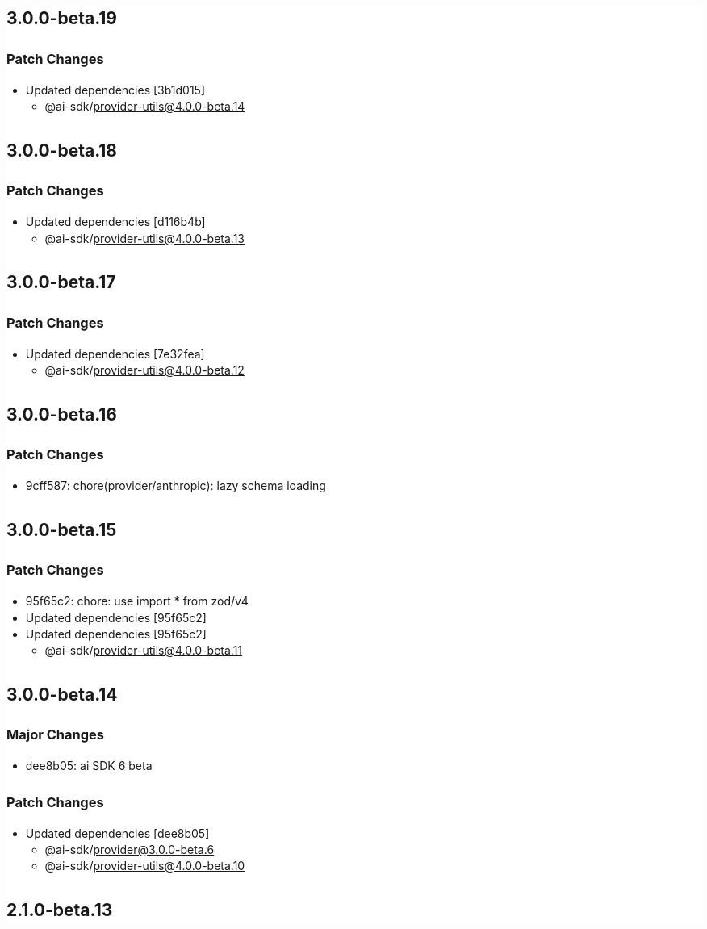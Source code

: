 ## 3.0.0-beta.19

### Patch Changes

- Updated dependencies [3b1d015]
  - @ai-sdk/provider-utils@4.0.0-beta.14

## 3.0.0-beta.18

### Patch Changes

- Updated dependencies [d116b4b]
  - @ai-sdk/provider-utils@4.0.0-beta.13

## 3.0.0-beta.17

### Patch Changes

- Updated dependencies [7e32fea]
  - @ai-sdk/provider-utils@4.0.0-beta.12

## 3.0.0-beta.16

### Patch Changes

- 9cff587: chore(provider/anthropic): lazy schema loading

## 3.0.0-beta.15

### Patch Changes

- 95f65c2: chore: use import \* from zod/v4
- Updated dependencies [95f65c2]
- Updated dependencies [95f65c2]
  - @ai-sdk/provider-utils@4.0.0-beta.11

## 3.0.0-beta.14

### Major Changes

- dee8b05: ai SDK 6 beta

### Patch Changes

- Updated dependencies [dee8b05]
  - @ai-sdk/provider@3.0.0-beta.6
  - @ai-sdk/provider-utils@4.0.0-beta.10

## 2.1.0-beta.13
